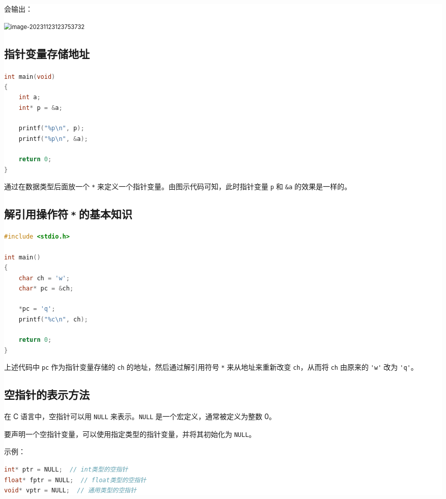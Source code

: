 会输出：

<img src="https://leafalice-image.oss-cn-hangzhou.aliyuncs.com/img/2023-11-23%2F743818e72f95754b6413a485d4e086f6--4dad--image-20231123123753732.png" alt="image-20231123123753732" style="zoom:80%;" />

## 指针变量存储地址

```c
int main(void)
{
	int a;
	int* p = &a;

	printf("%p\n", p);
	printf("%p\n", &a);

	return 0;
}
```

通过在数据类型后面放一个 `*` 来定义一个指针变量。由图示代码可知，此时指针变量 `p` 和 `&a` 的效果是一样的。

## 解引用操作符 `*` 的基本知识

```c
#include <stdio.h>

int main()
{
    char ch = 'w';
    char* pc = &ch;

    *pc = 'q';
    printf("%c\n", ch);

    return 0;
}
```

上述代码中 `pc` 作为指针变量存储的 `ch` 的地址，然后通过解引用符号 `*` 来从地址来重新改变 `ch`，从而将 `ch` 由原来的 `'w'` 改为 `'q'`。

## 空指针的表示方法

在 C 语言中，空指针可以用 `NULL` 来表示。`NULL` 是一个宏定义，通常被定义为整数 0。

要声明一个空指针变量，可以使用指定类型的指针变量，并将其初始化为 `NULL`。

示例：

```c
int* ptr = NULL;  // int类型的空指针
float* fptr = NULL;  // float类型的空指针
void* vptr = NULL;  // 通用类型的空指针
```
